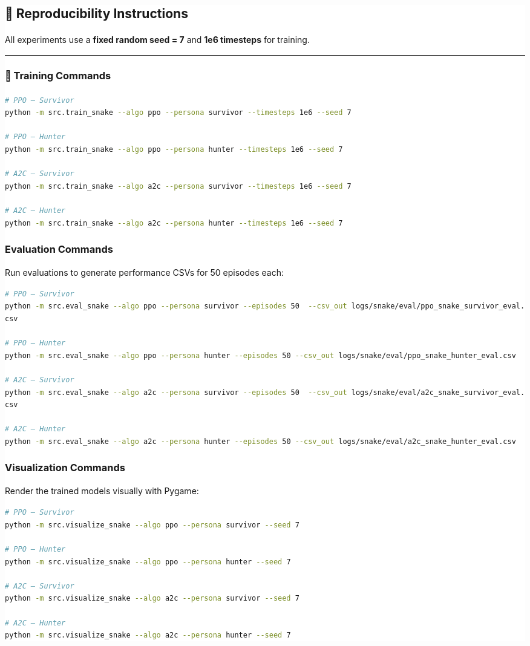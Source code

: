 
## 🔁 Reproducibility Instructions

All experiments use a **fixed random seed = 7** and **1e6 timesteps** for training.

---

### 🧩 Training Commands

```bash
# PPO – Survivor
python -m src.train_snake --algo ppo --persona survivor --timesteps 1e6 --seed 7

# PPO – Hunter
python -m src.train_snake --algo ppo --persona hunter --timesteps 1e6 --seed 7

# A2C – Survivor
python -m src.train_snake --algo a2c --persona survivor --timesteps 1e6 --seed 7

# A2C – Hunter
python -m src.train_snake --algo a2c --persona hunter --timesteps 1e6 --seed 7
```

### Evaluation Commands

Run evaluations to generate performance CSVs for 50 episodes each:
```bash
# PPO – Survivor
python -m src.eval_snake --algo ppo --persona survivor --episodes 50  --csv_out logs/snake/eval/ppo_snake_survivor_eval.csv

# PPO – Hunter
python -m src.eval_snake --algo ppo --persona hunter --episodes 50 --csv_out logs/snake/eval/ppo_snake_hunter_eval.csv

# A2C – Survivor
python -m src.eval_snake --algo a2c --persona survivor --episodes 50  --csv_out logs/snake/eval/a2c_snake_survivor_eval.csv

# A2C – Hunter
python -m src.eval_snake --algo a2c --persona hunter --episodes 50 --csv_out logs/snake/eval/a2c_snake_hunter_eval.csv
```
### Visualization Commands

Render the trained models visually with Pygame:
```bash
# PPO – Survivor
python -m src.visualize_snake --algo ppo --persona survivor --seed 7

# PPO – Hunter
python -m src.visualize_snake --algo ppo --persona hunter --seed 7

# A2C – Survivor
python -m src.visualize_snake --algo a2c --persona survivor --seed 7

# A2C – Hunter
python -m src.visualize_snake --algo a2c --persona hunter --seed 7
```